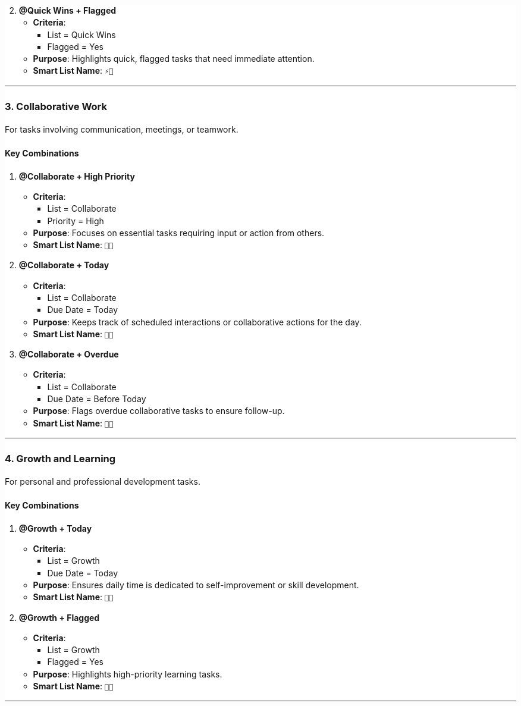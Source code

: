 2. **@Quick Wins + Flagged**
	- **Criteria**: 
	  - List = Quick Wins 
	  - Flagged = Yes
	- **Purpose**: Highlights quick, flagged tasks that need immediate attention.
	- **Smart List Name**: `⚡🏁`

---

### **3. Collaborative Work**

For tasks involving communication, meetings, or teamwork.

#### Key Combinations

1. **@Collaborate + High Priority**
	- **Criteria**: 
	  - List = Collaborate 
	  - Priority = High
	- **Purpose**: Focuses on essential tasks requiring input or action from others.
	- **Smart List Name**: `🤝🔥`

2. **@Collaborate + Today**
	- **Criteria**: 
	  - List = Collaborate 
	  - Due Date = Today
	- **Purpose**: Keeps track of scheduled interactions or collaborative actions for the day.
	- **Smart List Name**: `🤝📅`

3. **@Collaborate + Overdue**
	- **Criteria**: 
	  - List = Collaborate 
	  - Due Date = Before Today
	- **Purpose**: Flags overdue collaborative tasks to ensure follow-up.
	- **Smart List Name**: `🤝⏰`

---

### **4. Growth and Learning**

For personal and professional development tasks.

#### Key Combinations

1. **@Growth + Today**
	- **Criteria**: 
	  - List = Growth 
	  - Due Date = Today
	- **Purpose**: Ensures daily time is dedicated to self-improvement or skill development.
	- **Smart List Name**: `🚀📅`

2. **@Growth + Flagged**
	- **Criteria**: 
	  - List = Growth 
	  - Flagged = Yes
	- **Purpose**: Highlights high-priority learning tasks.
	- **Smart List Name**: `🚀🏁`

---